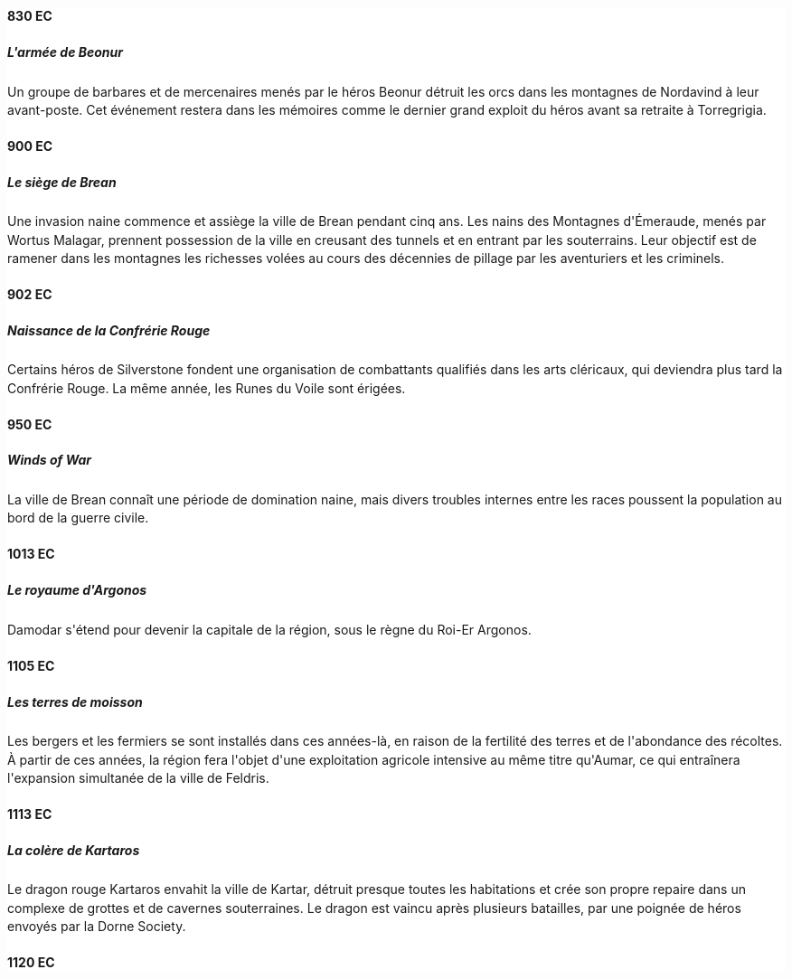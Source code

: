 #### 830 EC

##### L'armée de Beonur

Un groupe de barbares et de mercenaires menés par le héros Beonur détruit les orcs dans les montagnes de Nordavind à leur avant-poste. Cet événement restera dans les mémoires comme le dernier grand exploit du héros avant sa retraite à Torregrigia.

#### 900 EC

##### Le siège de Brean

Une invasion naine commence et assiège la ville de Brean pendant cinq ans. Les nains des Montagnes d'Émeraude, menés par Wortus Malagar, prennent possession de la ville en creusant des tunnels et en entrant par les souterrains. Leur objectif est de ramener dans les montagnes les richesses volées au cours des décennies de pillage par les aventuriers et les criminels.

#### 902 EC

##### Naissance de la Confrérie Rouge

Certains héros de Silverstone fondent une organisation de combattants qualifiés dans les arts cléricaux, qui deviendra plus tard la Confrérie Rouge. La même année, les Runes du Voile sont érigées.

#### 950 EC

##### Winds of War

La ville de Brean connaît une période de domination naine, mais divers troubles internes entre les races poussent la population au bord de la guerre civile.

#### 1013 EC

##### Le royaume d'Argonos

Damodar s'étend pour devenir la capitale de la région, sous le règne du Roi-Er Argonos.

#### 1105 EC

##### Les terres de moisson

Les bergers et les fermiers se sont installés dans ces années-là, en raison de la fertilité des terres et de l'abondance des récoltes. À partir de ces années, la région fera l'objet d'une exploitation agricole intensive au même titre qu'Aumar, ce qui entraînera l'expansion simultanée de la ville de Feldris.

#### 1113 EC

##### La colère de Kartaros

Le dragon rouge Kartaros envahit la ville de Kartar, détruit presque toutes les habitations et crée son propre repaire dans un complexe de grottes et de cavernes souterraines. Le dragon est vaincu après plusieurs batailles, par une poignée de héros envoyés par la Dorne Society.

#### 1120 EC
